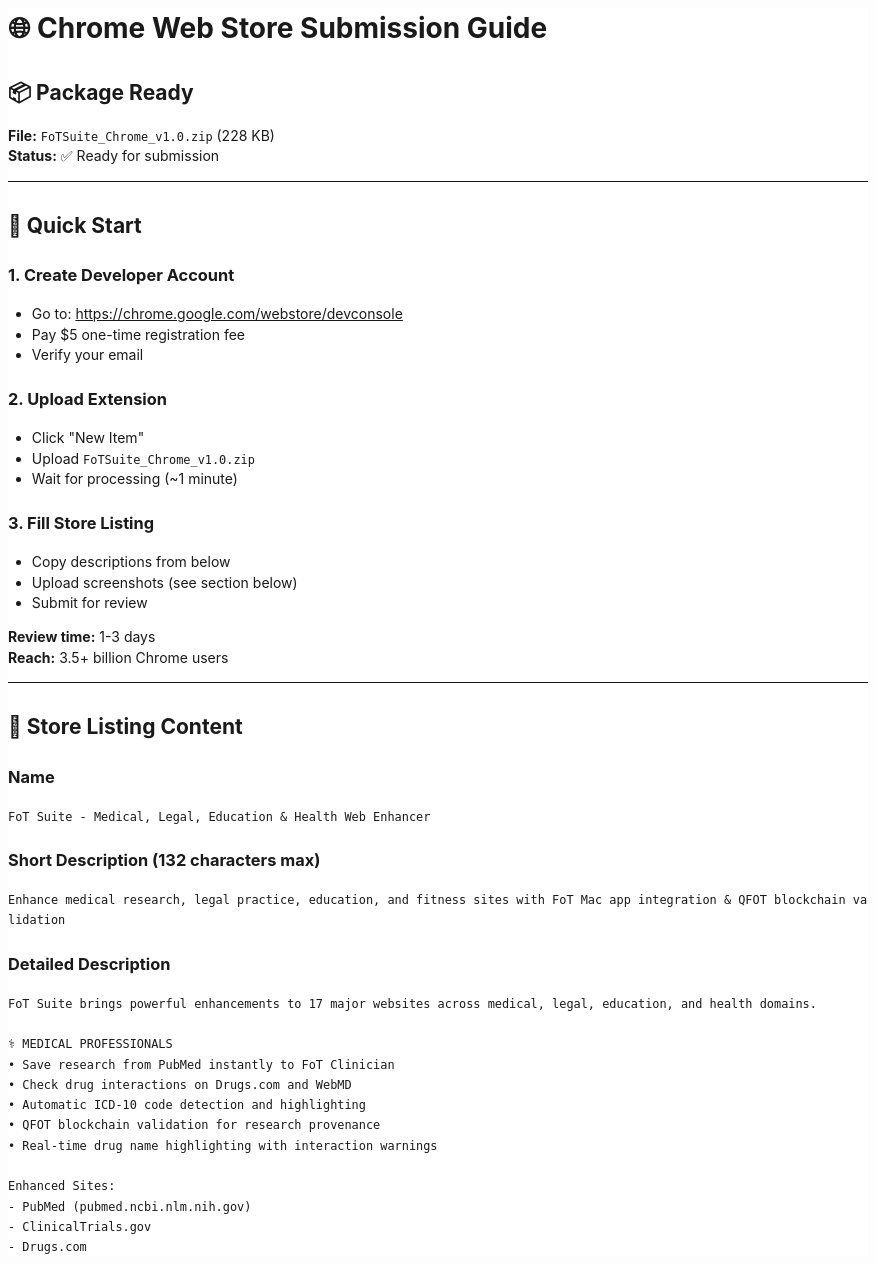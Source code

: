 # 🌐 Chrome Web Store Submission Guide

## 📦 Package Ready

**File:** `FoTSuite_Chrome_v1.0.zip` (228 KB)  
**Status:** ✅ Ready for submission

---

## 🚀 Quick Start

### 1. Create Developer Account
- Go to: https://chrome.google.com/webstore/devconsole
- Pay $5 one-time registration fee
- Verify your email

### 2. Upload Extension
- Click "New Item"
- Upload `FoTSuite_Chrome_v1.0.zip`
- Wait for processing (~1 minute)

### 3. Fill Store Listing
- Copy descriptions from below
- Upload screenshots (see section below)
- Submit for review

**Review time:** 1-3 days  
**Reach:** 3.5+ billion Chrome users

---

## 📝 Store Listing Content

### Name
```
FoT Suite - Medical, Legal, Education & Health Web Enhancer
```

### Short Description (132 characters max)
```
Enhance medical research, legal practice, education, and fitness sites with FoT Mac app integration & QFOT blockchain validation
```

### Detailed Description

```
FoT Suite brings powerful enhancements to 17 major websites across medical, legal, education, and health domains.

⚕️ MEDICAL PROFESSIONALS
• Save research from PubMed instantly to FoT Clinician
• Check drug interactions on Drugs.com and WebMD
• Automatic ICD-10 code detection and highlighting
• QFOT blockchain validation for research provenance
• Real-time drug name highlighting with interaction warnings

Enhanced Sites:
- PubMed (pubmed.ncbi.nlm.nih.gov)
- ClinicalTrials.gov
- Drugs.com
```